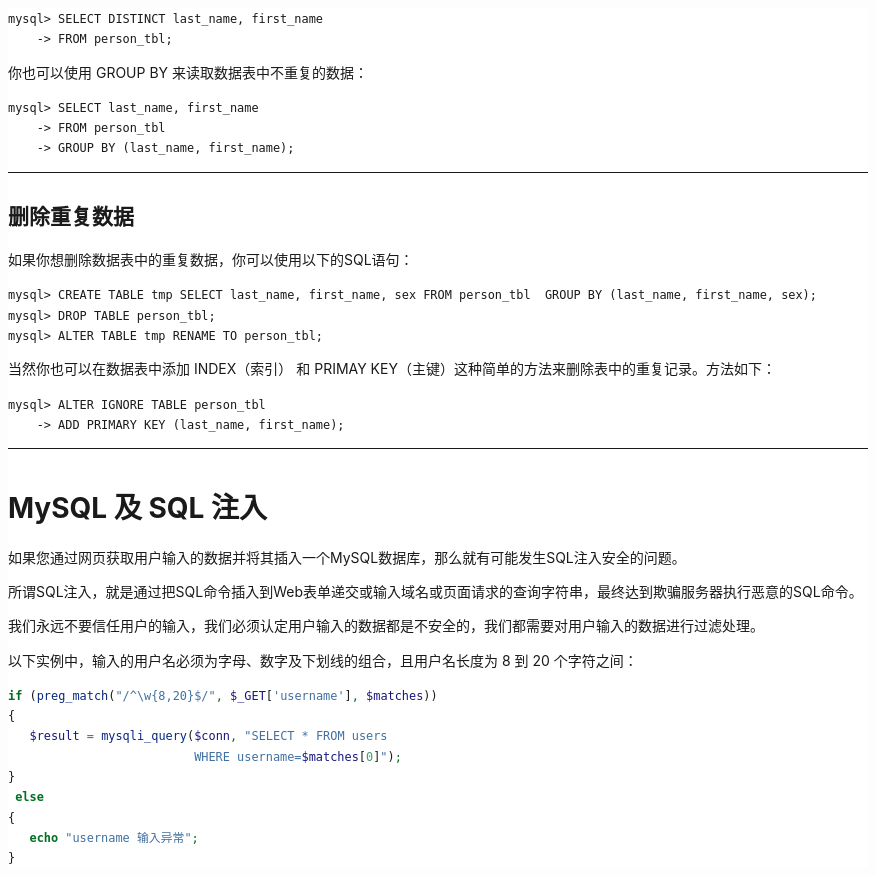 ```mysql
mysql> SELECT DISTINCT last_name, first_name
    -> FROM person_tbl;
```

你也可以使用 GROUP BY 来读取数据表中不重复的数据：

```mysql
mysql> SELECT last_name, first_name
    -> FROM person_tbl
    -> GROUP BY (last_name, first_name);
```

------

## 删除重复数据

如果你想删除数据表中的重复数据，你可以使用以下的SQL语句：

```mysql
mysql> CREATE TABLE tmp SELECT last_name, first_name, sex FROM person_tbl  GROUP BY (last_name, first_name, sex);
mysql> DROP TABLE person_tbl;
mysql> ALTER TABLE tmp RENAME TO person_tbl;
```

当然你也可以在数据表中添加 INDEX（索引） 和 PRIMAY KEY（主键）这种简单的方法来删除表中的重复记录。方法如下：

```mysql
mysql> ALTER IGNORE TABLE person_tbl
    -> ADD PRIMARY KEY (last_name, first_name);
```



----

# MySQL 及 SQL 注入

如果您通过网页获取用户输入的数据并将其插入一个MySQL数据库，那么就有可能发生SQL注入安全的问题。

所谓SQL注入，就是通过把SQL命令插入到Web表单递交或输入域名或页面请求的查询字符串，最终达到欺骗服务器执行恶意的SQL命令。

我们永远不要信任用户的输入，我们必须认定用户输入的数据都是不安全的，我们都需要对用户输入的数据进行过滤处理。

以下实例中，输入的用户名必须为字母、数字及下划线的组合，且用户名长度为 8 到 20 个字符之间：

```php
if (preg_match("/^\w{8,20}$/", $_GET['username'], $matches))
{
   $result = mysqli_query($conn, "SELECT * FROM users 
                          WHERE username=$matches[0]");
}
 else 
{
   echo "username 输入异常";
}
```
